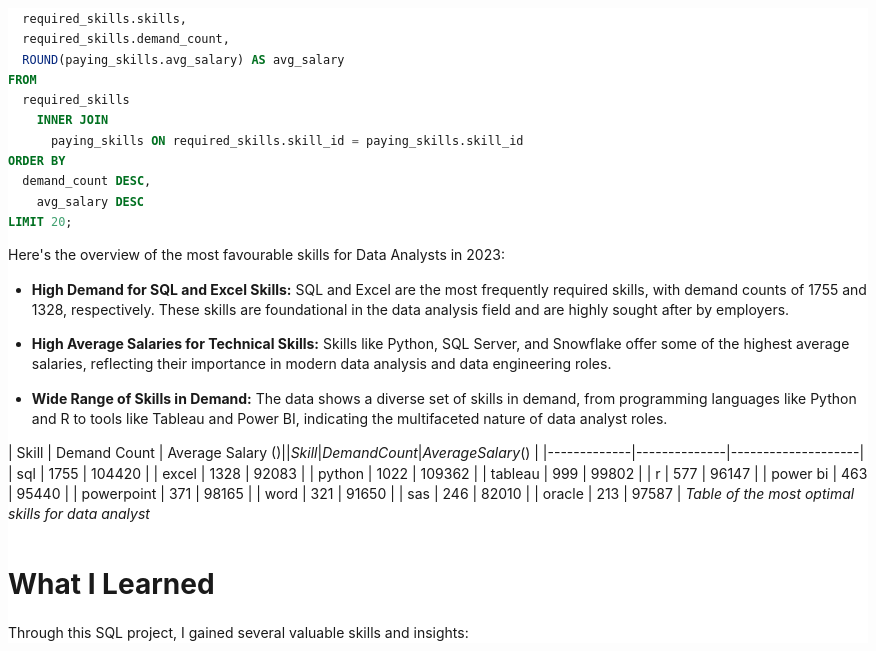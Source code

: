 ```sql
  required_skills.skills,
  required_skills.demand_count,
  ROUND(paying_skills.avg_salary) AS avg_salary 
FROM
  required_skills
	INNER JOIN
	  paying_skills ON required_skills.skill_id = paying_skills.skill_id
ORDER BY
  demand_count DESC, 
	avg_salary DESC
LIMIT 20;
```
Here's the overview of the most favourable skills for Data Analysts in 2023:

- **High Demand for SQL and Excel Skills:** SQL and Excel are the most frequently required skills, with demand counts of 1755 and 1328, respectively. These skills are foundational in the data analysis field and are highly sought after by employers.

- **High Average Salaries for Technical Skills:** Skills like Python, SQL Server, and Snowflake offer some of the highest average salaries, reflecting their importance in modern data analysis and data engineering roles.

- **Wide Range of Skills in Demand:** The data shows a diverse set of skills in demand, from programming languages like Python and R to tools like Tableau and Power BI, indicating the multifaceted nature of data analyst roles.

| Skill       | Demand Count | Average Salary ($) |
| Skill       | Demand Count | Average Salary ($) |
|-------------|--------------|--------------------|
| sql         | 1755         | 104420             |
| excel       | 1328         | 92083              |
| python      | 1022         | 109362             |
| tableau     | 999          | 99802              |
| r           | 577          | 96147              |
| power bi    | 463          | 95440              |
| powerpoint  | 371          | 98165              |
| word        | 321          | 91650              |
| sas         | 246          | 82010              |
| oracle      | 213          | 97587              |
*Table of the most optimal skills for data analyst*

# What I Learned
Through this SQL project, I gained several valuable skills and insights:
